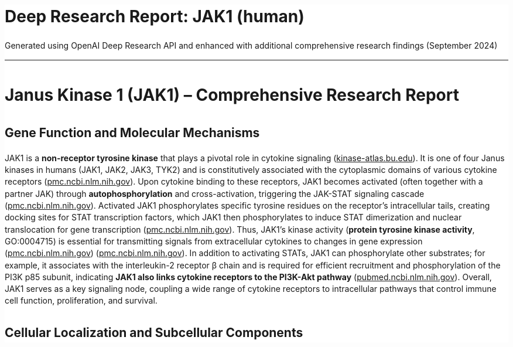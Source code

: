 # Deep Research Report: JAK1 (human)

Generated using OpenAI Deep Research API and enhanced with additional comprehensive research findings (September 2024)

---

# Janus Kinase 1 (JAK1) – Comprehensive Research Report

## Gene Function and Molecular Mechanisms  
JAK1 is a **non-receptor tyrosine kinase** that plays a pivotal role in cytokine signaling ([kinase-atlas.bu.edu](https://kinase-atlas.bu.edu/uniprot/P23458#:~:text=Function%20Tyrosine%20kinase%20of%20the,2%20receptor%20%28PubMed%3A11909529)). It is one of four Janus kinases in humans (JAK1, JAK2, JAK3, TYK2) and is constitutively associated with the cytoplasmic domains of various cytokine receptors ([pmc.ncbi.nlm.nih.gov](https://pmc.ncbi.nlm.nih.gov/articles/PMC7395311/#:~:text=match%20at%20L166%20In%20mammals%2C,20)). Upon cytokine binding to these receptors, JAK1 becomes activated (often together with a partner JAK) through **autophosphorylation** and cross-activation, triggering the JAK-STAT signaling cascade ([pmc.ncbi.nlm.nih.gov](https://pmc.ncbi.nlm.nih.gov/articles/PMC7395311/#:~:text=JAKs%20are%20located%20in%20the,which%20bind%20via%20their%20SH2)). Activated JAK1 phosphorylates specific tyrosine residues on the receptor’s intracellular tails, creating docking sites for STAT transcription factors, which JAK1 then phosphorylates to induce STAT dimerization and nuclear translocation for gene transcription ([pmc.ncbi.nlm.nih.gov](https://pmc.ncbi.nlm.nih.gov/articles/PMC7395311/#:~:text=JAKs%20are%20located%20in%20the,which%20bind%20via%20their%20SH2)). Thus, JAK1’s kinase activity (**protein tyrosine kinase activity**, GO:0004715) is essential for transmitting signals from extracellular cytokines to changes in gene expression ([pmc.ncbi.nlm.nih.gov](https://pmc.ncbi.nlm.nih.gov/articles/PMC7395311/#:~:text=Cytokines%20can%20trigger%20multiple%20signalling,an%20overview%20of%20the%20main)) ([pmc.ncbi.nlm.nih.gov](https://pmc.ncbi.nlm.nih.gov/articles/PMC7395311/#:~:text=JAKs%20are%20located%20in%20the,which%20bind%20via%20their%20SH2)). In addition to activating STATs, JAK1 can phosphorylate other substrates; for example, it associates with the interleukin-2 receptor β chain and is required for efficient recruitment and phosphorylation of the PI3K p85 subunit, indicating **JAK1 also links cytokine receptors to the PI3K-Akt pathway** ([pubmed.ncbi.nlm.nih.gov](https://pubmed.ncbi.nlm.nih.gov/9774657/#:~:text=p85%20component%20of%20PI%203,Jak1%20interacts%20with%20p85%20in)). Overall, JAK1 serves as a key signaling node, coupling a wide range of cytokine receptors to intracellular pathways that control immune cell function, proliferation, and survival.

## Cellular Localization and Subcellular Components  